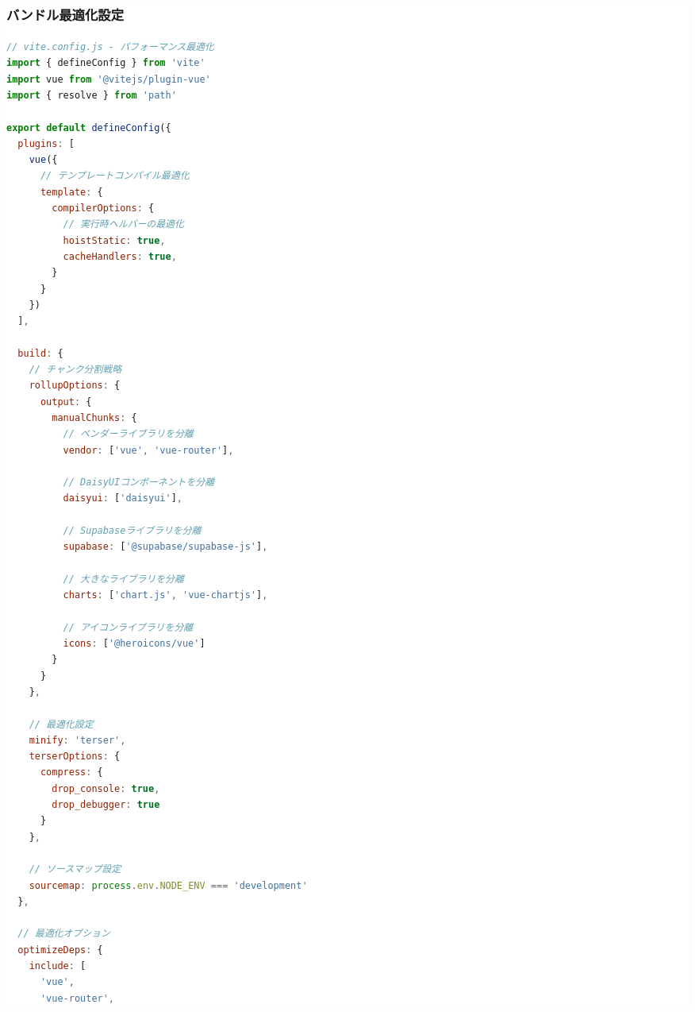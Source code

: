 ### バンドル最適化設定

```javascript
// vite.config.js - パフォーマンス最適化
import { defineConfig } from 'vite'
import vue from '@vitejs/plugin-vue'
import { resolve } from 'path'

export default defineConfig({
  plugins: [
    vue({
      // テンプレートコンパイル最適化
      template: {
        compilerOptions: {
          // 実行時ヘルパーの最適化
          hoistStatic: true,
          cacheHandlers: true,
        }
      }
    })
  ],
  
  build: {
    // チャンク分割戦略
    rollupOptions: {
      output: {
        manualChunks: {
          // ベンダーライブラリを分離
          vendor: ['vue', 'vue-router'],
          
          // DaisyUIコンポーネントを分離
          daisyui: ['daisyui'],
          
          // Supabaseライブラリを分離
          supabase: ['@supabase/supabase-js'],
          
          // 大きなライブラリを分離
          charts: ['chart.js', 'vue-chartjs'],
          
          // アイコンライブラリを分離
          icons: ['@heroicons/vue']
        }
      }
    },
    
    // 最適化設定
    minify: 'terser',
    terserOptions: {
      compress: {
        drop_console: true,
        drop_debugger: true
      }
    },
    
    // ソースマップ設定
    sourcemap: process.env.NODE_ENV === 'development'
  },
  
  // 最適化オプション
  optimizeDeps: {
    include: [
      'vue',
      'vue-router',
```